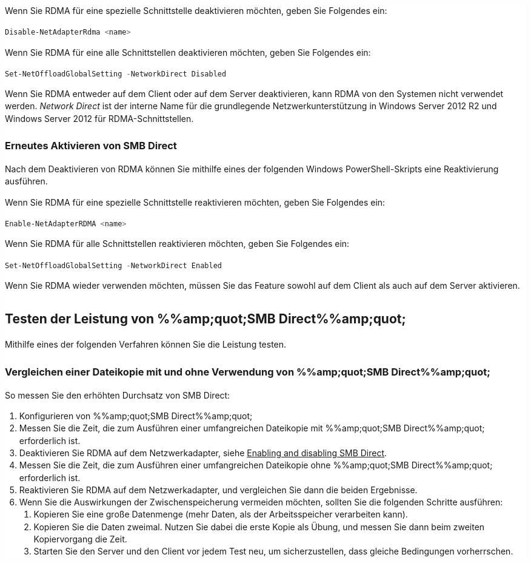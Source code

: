 Wenn Sie RDMA für eine spezielle Schnittstelle deaktivieren möchten, geben Sie Folgendes ein:

```PowerShell
Disable-NetAdapterRdma <name>
```

Wenn Sie RDMA für eine alle Schnittstellen deaktivieren möchten, geben Sie Folgendes ein:

```PowerShell
Set-NetOffloadGlobalSetting -NetworkDirect Disabled
```

Wenn Sie RDMA entweder auf dem Client oder auf dem Server deaktivieren, kann RDMA von den Systemen nicht verwendet werden. *Network Direct* ist der interne Name für die grundlegende Netzwerkunterstützung in Windows Server 2012 R2 und Windows Server 2012 für RDMA-Schnittstellen.

### <a name="re-enable-smb-direct"></a>Erneutes Aktivieren von SMB Direct

Nach dem Deaktivieren von RDMA können Sie mithilfe eines der folgenden Windows PowerShell-Skripts eine Reaktivierung ausführen.

Wenn Sie RDMA für eine spezielle Schnittstelle reaktivieren möchten, geben Sie Folgendes ein:

```PowerShell
Enable-NetAdapterRDMA <name>
```

Wenn Sie RDMA für alle Schnittstellen reaktivieren möchten, geben Sie Folgendes ein:

```PowerShell
Set-NetOffloadGlobalSetting -NetworkDirect Enabled
```

Wenn Sie RDMA wieder verwenden möchten, müssen Sie das Feature sowohl auf dem Client als auch auf dem Server aktivieren.

## <a name="test-performance-of-smb-direct"></a>Testen der Leistung von %%amp;quot;SMB Direct%%amp;quot;

Mithilfe eines der folgenden Verfahren können Sie die Leistung testen.

### <a name="compare-a-file-copy-with-and-without-using-smb-direct"></a>Vergleichen einer Dateikopie mit und ohne Verwendung von %%amp;quot;SMB Direct%%amp;quot;

So messen Sie den erhöhten Durchsatz von SMB Direct:

1. Konfigurieren von %%amp;quot;SMB Direct%%amp;quot;
2. Messen Sie die Zeit, die zum Ausführen einer umfangreichen Dateikopie mit %%amp;quot;SMB Direct%%amp;quot; erforderlich ist.
3. Deaktivieren Sie RDMA auf dem Netzwerkadapter, siehe [Enabling and disabling SMB Direct](#enabling-and-disabling-smb-direct).
4. Messen Sie die Zeit, die zum Ausführen einer umfangreichen Dateikopie ohne %%amp;quot;SMB Direct%%amp;quot; erforderlich ist.
5. Reaktivieren Sie RDMA auf dem Netzwerkadapter, und vergleichen Sie dann die beiden Ergebnisse.
6. Wenn Sie die Auswirkungen der Zwischenspeicherung vermeiden möchten, sollten Sie die folgenden Schritte ausführen:
    1. Kopieren Sie eine große Datenmenge (mehr Daten, als der Arbeitsspeicher verarbeiten kann).
    2. Kopieren Sie die Daten zweimal. Nutzen Sie dabei die erste Kopie als Übung, und messen Sie dann beim zweiten Kopiervorgang die Zeit.
    3. Starten Sie den Server und den Client vor jedem Test neu, um sicherzustellen, dass gleiche Bedingungen vorherrschen.
